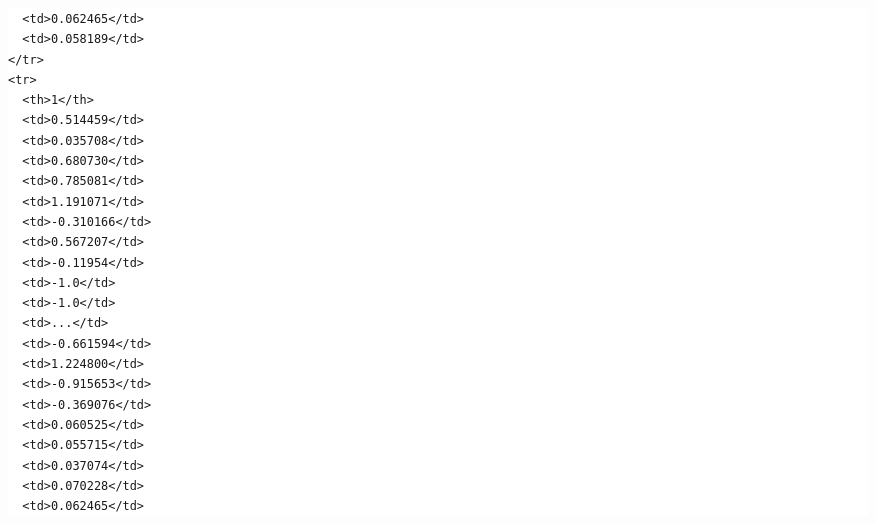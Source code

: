       <td>0.062465</td>
      <td>0.058189</td>
    </tr>
    <tr>
      <th>1</th>
      <td>0.514459</td>
      <td>0.035708</td>
      <td>0.680730</td>
      <td>0.785081</td>
      <td>1.191071</td>
      <td>-0.310166</td>
      <td>0.567207</td>
      <td>-0.11954</td>
      <td>-1.0</td>
      <td>-1.0</td>
      <td>...</td>
      <td>-0.661594</td>
      <td>1.224800</td>
      <td>-0.915653</td>
      <td>-0.369076</td>
      <td>0.060525</td>
      <td>0.055715</td>
      <td>0.037074</td>
      <td>0.070228</td>
      <td>0.062465</td>
